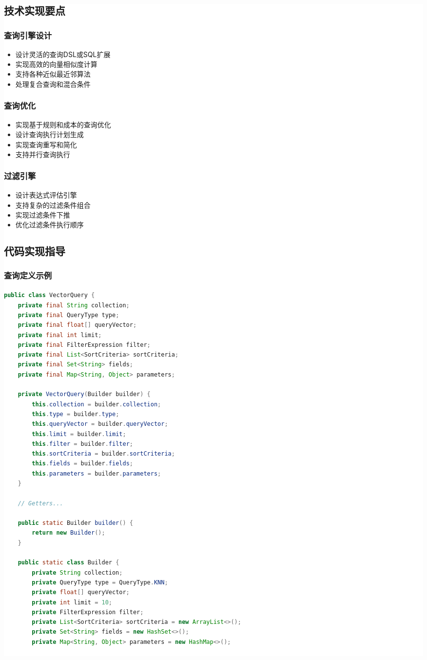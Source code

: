 ## 技术实现要点

### 查询引擎设计
- 设计灵活的查询DSL或SQL扩展
- 实现高效的向量相似度计算
- 支持各种近似最近邻算法
- 处理复合查询和混合条件

### 查询优化
- 实现基于规则和成本的查询优化
- 设计查询执行计划生成
- 实现查询重写和简化
- 支持并行查询执行

### 过滤引擎
- 设计表达式评估引擎
- 支持复杂的过滤条件组合
- 实现过滤条件下推
- 优化过滤条件执行顺序

## 代码实现指导

### 查询定义示例
```java
public class VectorQuery {
    private final String collection;
    private final QueryType type;
    private final float[] queryVector;
    private final int limit;
    private final FilterExpression filter;
    private final List<SortCriteria> sortCriteria;
    private final Set<String> fields;
    private final Map<String, Object> parameters;
    
    private VectorQuery(Builder builder) {
        this.collection = builder.collection;
        this.type = builder.type;
        this.queryVector = builder.queryVector;
        this.limit = builder.limit;
        this.filter = builder.filter;
        this.sortCriteria = builder.sortCriteria;
        this.fields = builder.fields;
        this.parameters = builder.parameters;
    }
    
    // Getters...
    
    public static Builder builder() {
        return new Builder();
    }
    
    public static class Builder {
        private String collection;
        private QueryType type = QueryType.KNN;
        private float[] queryVector;
        private int limit = 10;
        private FilterExpression filter;
        private List<SortCriteria> sortCriteria = new ArrayList<>();
        private Set<String> fields = new HashSet<>();
        private Map<String, Object> parameters = new HashMap<>();
        
```